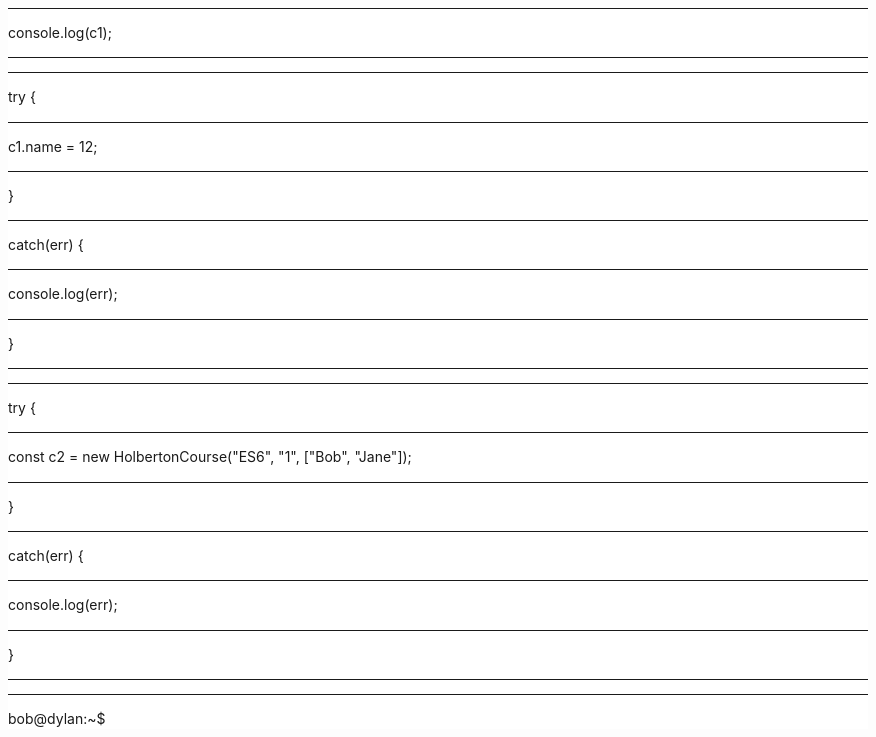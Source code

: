 ***

console.log(c1);

***

***

try {

***

c1.name = 12;

***

}

***

catch(err) {

***

console.log(err);

***

}

***

***

try {

***

const c2 = new HolbertonCourse("ES6", "1", ["Bob", "Jane"]);

***

}

***

catch(err) {

***

console.log(err);

***

}

***

***

bob@dylan:\~\$
